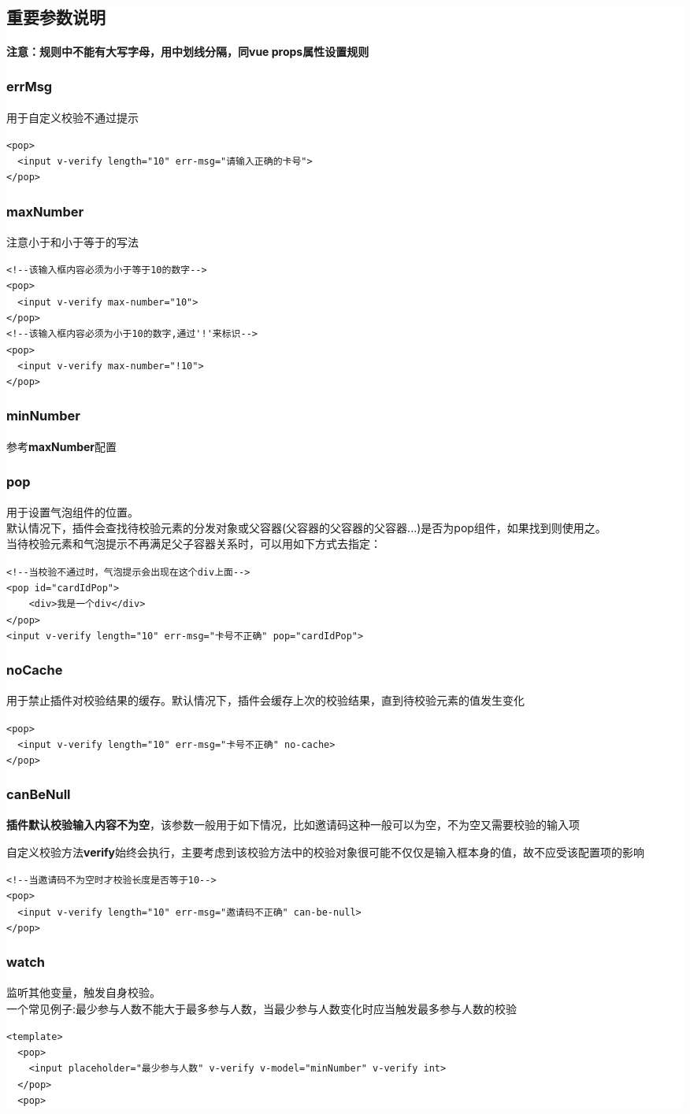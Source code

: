 ## 重要参数说明
**注意：规则中不能有大写字母，用中划线分隔，同vue props属性设置规则**
### errMsg
用于自定义校验不通过提示
```
<pop>
  <input v-verify length="10" err-msg="请输入正确的卡号">
</pop>
```
### maxNumber
注意小于和小于等于的写法
```
<!--该输入框内容必须为小于等于10的数字-->
<pop>
  <input v-verify max-number="10">
</pop>
<!--该输入框内容必须为小于10的数字,通过'!'来标识-->
<pop>
  <input v-verify max-number="!10">
</pop>
```
### minNumber
参考**maxNumber**配置

### pop
用于设置气泡组件的位置。<br>
默认情况下，插件会查找待校验元素的分发对象或父容器(父容器的父容器的父容器...)是否为pop组件，如果找到则使用之。<br>
当待校验元素和气泡提示不再满足父子容器关系时，可以用如下方式去指定：
```
<!--当校验不通过时，气泡提示会出现在这个div上面-->
<pop id="cardIdPop">
    <div>我是一个div</div>
</pop>
<input v-verify length="10" err-msg="卡号不正确" pop="cardIdPop">
```
### noCache
用于禁止插件对校验结果的缓存。默认情况下，插件会缓存上次的校验结果，直到待校验元素的值发生变化
```
<pop>
  <input v-verify length="10" err-msg="卡号不正确" no-cache>
</pop>
```
### canBeNull
**插件默认校验输入内容不为空**，该参数一般用于如下情况，比如邀请码这种一般可以为空，不为空又需要校验的输入项

自定义校验方法**verify**始终会执行，主要考虑到该校验方法中的校验对象很可能不仅仅是输入框本身的值，故不应受该配置项的影响
```
<!--当邀请码不为空时才校验长度是否等于10-->
<pop>
  <input v-verify length="10" err-msg="邀请码不正确" can-be-null>
</pop>
```
### watch
监听其他变量，触发自身校验。<br>
一个常见例子:最少参与人数不能大于最多参与人数，当最少参与人数变化时应当触发最多参与人数的校验
```
<template>
  <pop>
    <input placeholder="最少参与人数" v-verify v-model="minNumber" v-verify int>
  </pop>
  <pop>
```